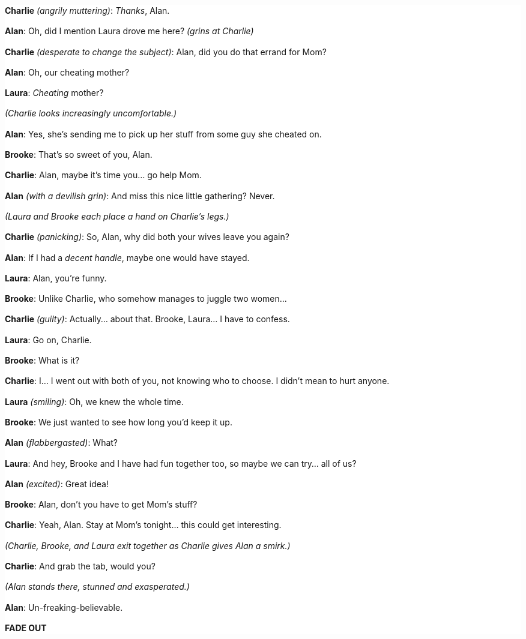 **Charlie** *(angrily muttering)*: *Thanks*, Alan.  

**Alan**: Oh, did I mention Laura drove me here? *(grins at Charlie)*  

**Charlie** *(desperate to change the subject)*: Alan, did you do that errand for Mom?  

**Alan**: Oh, our cheating mother?  

**Laura**: *Cheating* mother?  

*(Charlie looks increasingly uncomfortable.)*  

**Alan**: Yes, she’s sending me to pick up her stuff from some guy she cheated on.  

**Brooke**: That’s so sweet of you, Alan.  

**Charlie**: Alan, maybe it’s time you… go help Mom.  

**Alan** *(with a devilish grin)*: And miss this nice little gathering? Never.  

*(Laura and Brooke each place a hand on Charlie’s legs.)*  

**Charlie** *(panicking)*: So, Alan, why did both your wives leave you again?  

**Alan**: If I had a *decent handle*, maybe one would have stayed.  

**Laura**: Alan, you’re funny.  

**Brooke**: Unlike Charlie, who somehow manages to juggle two women...  

**Charlie** *(guilty)*: Actually… about that. Brooke, Laura… I have to confess.  

**Laura**: Go on, Charlie.  

**Brooke**: What is it?  

**Charlie**: I… I went out with both of you, not knowing who to choose. I didn’t mean to hurt anyone.  

**Laura** *(smiling)*: Oh, we knew the whole time.  

**Brooke**: We just wanted to see how long you’d keep it up.  

**Alan** *(flabbergasted)*: What?  

**Laura**: And hey, Brooke and I have had fun together too, so maybe we can try… all of us?  

**Alan** *(excited)*: Great idea!  

**Brooke**: Alan, don’t you have to get Mom’s stuff?  

**Charlie**: Yeah, Alan. Stay at Mom’s tonight… this could get interesting.  

*(Charlie, Brooke, and Laura exit together as Charlie gives Alan a smirk.)*  

**Charlie**: And grab the tab, would you?  

*(Alan stands there, stunned and exasperated.)*  

**Alan**: Un-freaking-believable.  

**FADE OUT**
